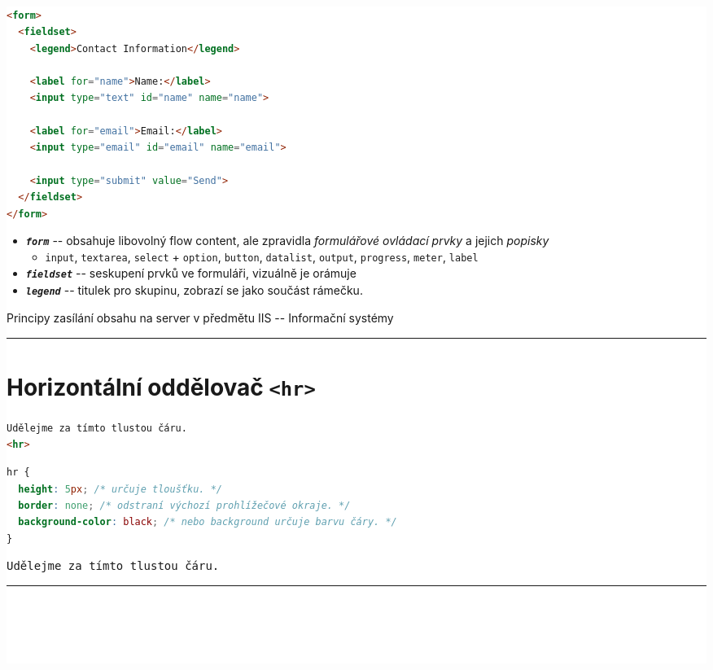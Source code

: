 ```html
<form>
  <fieldset>
    <legend>Contact Information</legend>

    <label for="name">Name:</label>
    <input type="text" id="name" name="name">

    <label for="email">Email:</label>
    <input type="email" id="email" name="email">

    <input type="submit" value="Send">
  </fieldset>
</form>
```

* ***`form`*** -- obsahuje libovolný flow content, ale zpravidla *formulářové ovládací prvky* a jejich *popisky*
  - `input`, `textarea`, `select` + `option`, `button`, `datalist`, `output`, `progress`, `meter`, `label`
* ***`fieldset`*** -- seskupení prvků ve formuláři, vizuálně je orámuje
* ***`legend`*** -- titulek pro skupinu, zobrazí se jako součást rámečku.

<span class="note">Principy zasílání obsahu na server v předmětu IIS -- Informační systémy</span>

---

# Horizontální oddělovač `<hr>`


```html
Udělejme za tímto tlustou čáru.
<hr>
```

```css
hr {
  height: 5px; /* určuje tloušťku. */
  border: none; /* odstraní výchozí prohlížečové okraje. */
  background-color: black; /* nebo background určuje barvu čáry. */
}
```

<pre class="code-render" default-style="
hr {
  height: 5px; /* určuje tloušťku. */
  border: none; /* odstraní výchozí prohlížečové okraje. */
  background-color: black; /* nebo background určuje barvu čáry. */
}
" resizable="true" style="height: 130px;">
Udělejme za tímto tlustou čáru.
<hr>
</pre>



	
